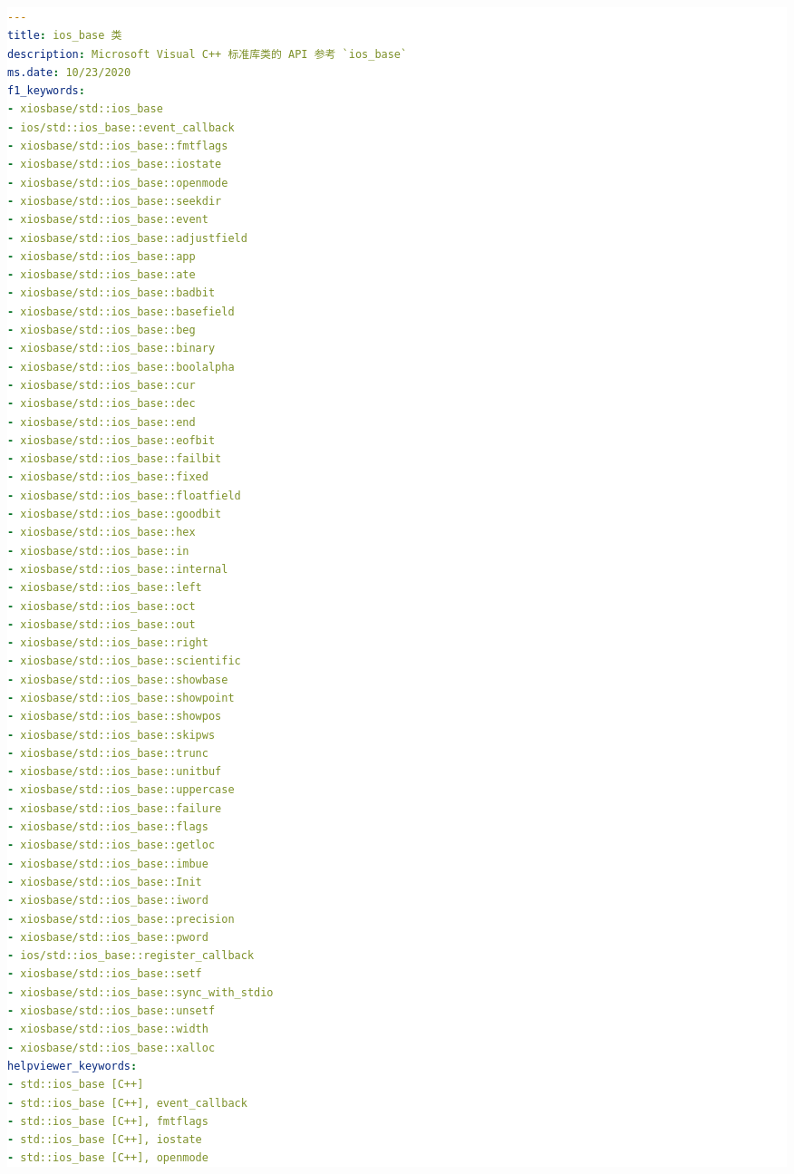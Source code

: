 ```yaml
---
title: ios_base 类
description: Microsoft Visual C++ 标准库类的 API 参考 `ios_base`
ms.date: 10/23/2020
f1_keywords:
- xiosbase/std::ios_base
- ios/std::ios_base::event_callback
- xiosbase/std::ios_base::fmtflags
- xiosbase/std::ios_base::iostate
- xiosbase/std::ios_base::openmode
- xiosbase/std::ios_base::seekdir
- xiosbase/std::ios_base::event
- xiosbase/std::ios_base::adjustfield
- xiosbase/std::ios_base::app
- xiosbase/std::ios_base::ate
- xiosbase/std::ios_base::badbit
- xiosbase/std::ios_base::basefield
- xiosbase/std::ios_base::beg
- xiosbase/std::ios_base::binary
- xiosbase/std::ios_base::boolalpha
- xiosbase/std::ios_base::cur
- xiosbase/std::ios_base::dec
- xiosbase/std::ios_base::end
- xiosbase/std::ios_base::eofbit
- xiosbase/std::ios_base::failbit
- xiosbase/std::ios_base::fixed
- xiosbase/std::ios_base::floatfield
- xiosbase/std::ios_base::goodbit
- xiosbase/std::ios_base::hex
- xiosbase/std::ios_base::in
- xiosbase/std::ios_base::internal
- xiosbase/std::ios_base::left
- xiosbase/std::ios_base::oct
- xiosbase/std::ios_base::out
- xiosbase/std::ios_base::right
- xiosbase/std::ios_base::scientific
- xiosbase/std::ios_base::showbase
- xiosbase/std::ios_base::showpoint
- xiosbase/std::ios_base::showpos
- xiosbase/std::ios_base::skipws
- xiosbase/std::ios_base::trunc
- xiosbase/std::ios_base::unitbuf
- xiosbase/std::ios_base::uppercase
- xiosbase/std::ios_base::failure
- xiosbase/std::ios_base::flags
- xiosbase/std::ios_base::getloc
- xiosbase/std::ios_base::imbue
- xiosbase/std::ios_base::Init
- xiosbase/std::ios_base::iword
- xiosbase/std::ios_base::precision
- xiosbase/std::ios_base::pword
- ios/std::ios_base::register_callback
- xiosbase/std::ios_base::setf
- xiosbase/std::ios_base::sync_with_stdio
- xiosbase/std::ios_base::unsetf
- xiosbase/std::ios_base::width
- xiosbase/std::ios_base::xalloc
helpviewer_keywords:
- std::ios_base [C++]
- std::ios_base [C++], event_callback
- std::ios_base [C++], fmtflags
- std::ios_base [C++], iostate
- std::ios_base [C++], openmode
```